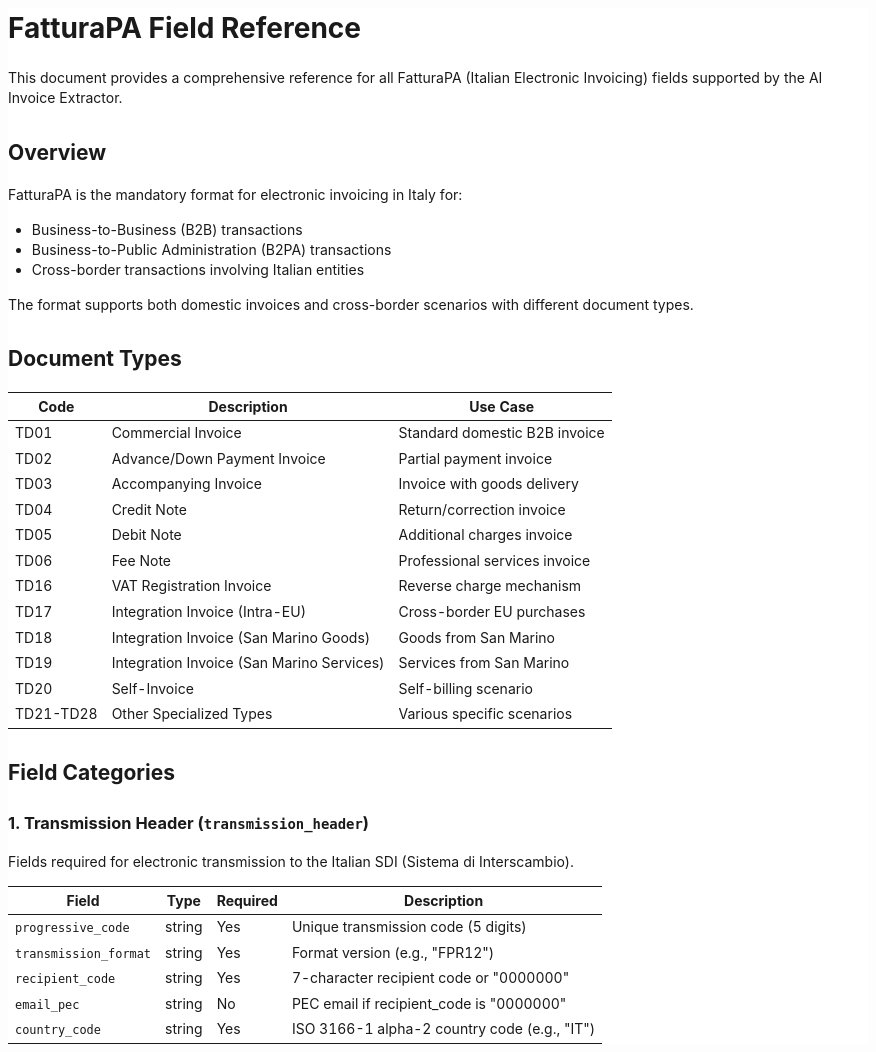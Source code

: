 # FatturaPA Field Reference

This document provides a comprehensive reference for all FatturaPA (Italian Electronic Invoicing) fields supported by the AI Invoice Extractor.

## Overview

FatturaPA is the mandatory format for electronic invoicing in Italy for:
- Business-to-Business (B2B) transactions
- Business-to-Public Administration (B2PA) transactions  
- Cross-border transactions involving Italian entities

The format supports both domestic invoices and cross-border scenarios with different document types.

## Document Types

| Code | Description | Use Case |
|------|-------------|----------|
| TD01 | Commercial Invoice | Standard domestic B2B invoice |
| TD02 | Advance/Down Payment Invoice | Partial payment invoice |
| TD03 | Accompanying Invoice | Invoice with goods delivery |
| TD04 | Credit Note | Return/correction invoice |
| TD05 | Debit Note | Additional charges invoice |
| TD06 | Fee Note | Professional services invoice |
| TD16 | VAT Registration Invoice | Reverse charge mechanism |
| TD17 | Integration Invoice (Intra-EU) | Cross-border EU purchases |
| TD18 | Integration Invoice (San Marino Goods) | Goods from San Marino |
| TD19 | Integration Invoice (San Marino Services) | Services from San Marino |
| TD20 | Self-Invoice | Self-billing scenario |
| TD21-TD28 | Other Specialized Types | Various specific scenarios |

## Field Categories

### 1. Transmission Header (`transmission_header`)

Fields required for electronic transmission to the Italian SDI (Sistema di Interscambio).

| Field | Type | Required | Description |
|-------|------|----------|-------------|
| `progressive_code` | string | Yes | Unique transmission code (5 digits) |
| `transmission_format` | string | Yes | Format version (e.g., "FPR12") |
| `recipient_code` | string | Yes | 7-character recipient code or "0000000" |
| `email_pec` | string | No | PEC email if recipient_code is "0000000" |
| `country_code` | string | Yes | ISO 3166-1 alpha-2 country code (e.g., "IT") |
